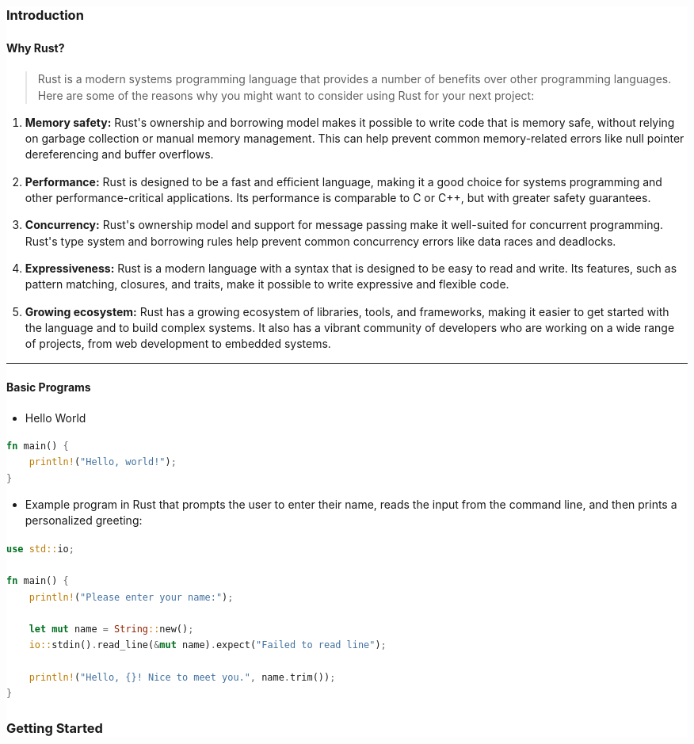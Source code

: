   ### Introduction


#### Why Rust?
> Rust is a modern systems programming language that provides a number of benefits over other programming languages. Here are some of the reasons why you might want to consider using Rust for your next project:

1. **Memory safety:** Rust's ownership and borrowing model makes it possible to write code that is memory safe, without relying on garbage collection or manual memory management. This can help prevent common memory-related errors like null pointer dereferencing and buffer overflows.

2. **Performance:** Rust is designed to be a fast and efficient language, making it a good choice for systems programming and other performance-critical applications. Its performance is comparable to C or C++, but with greater safety guarantees.

3. **Concurrency:** Rust's ownership model and support for message passing make it well-suited for concurrent programming. Rust's type system and borrowing rules help prevent common concurrency errors like data races and deadlocks.

4. **Expressiveness:** Rust is a modern language with a syntax that is designed to be easy to read and write. Its features, such as pattern matching, closures, and traits, make it possible to write expressive and flexible code.

5. **Growing ecosystem:** Rust has a growing ecosystem of libraries, tools, and frameworks, making it easier to get started with the language and to build complex systems. It also has a vibrant community of developers who are working on a wide range of projects, from web development to embedded systems.
---
#### Basic Programs

* Hello World
```rust
fn main() {
    println!("Hello, world!");
}
```

* Example program in Rust that prompts the user to enter their name, reads the input from the command line, and then prints a personalized greeting:

```rust
use std::io;

fn main() {
    println!("Please enter your name:");

    let mut name = String::new();
    io::stdin().read_line(&mut name).expect("Failed to read line");

    println!("Hello, {}! Nice to meet you.", name.trim());
}

```
### Getting Started
